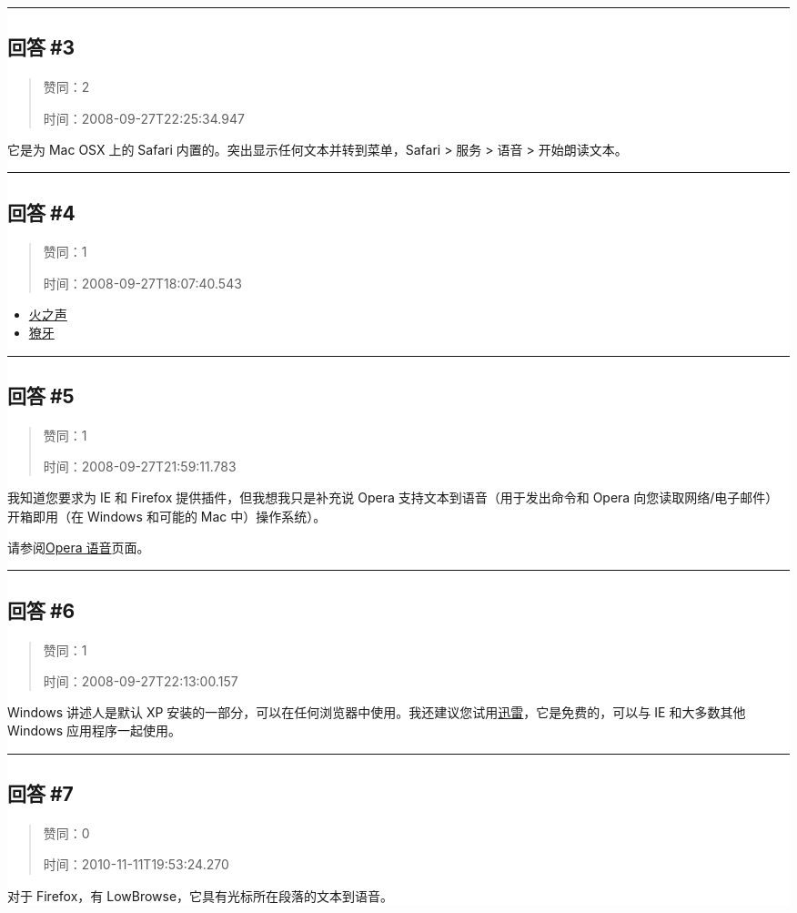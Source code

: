 * * *

## 回答 #3

> 赞同：2
> 
> 时间：2008-09-27T22:25:34.947

它是为 Mac OSX 上的 Safari 内置的。突出显示任何文本并转到菜单，Safari > 服务 > 语音 > 开始朗读文本。

* * *

## 回答 #4

> 赞同：1
> 
> 时间：2008-09-27T18:07:40.543

*   [火之声](http://www.firevox.clcworld.net/)
*   [獠牙](http://www.standards-schmandards.com/projects/fangs/)

* * *

## 回答 #5

> 赞同：1
> 
> 时间：2008-09-27T21:59:11.783

我知道您要求为 IE 和 Firefox 提供插件，但我想我只是补充说 Opera 支持文本到语音（用于发出命令和 Opera 向您读取网络/电子邮件）开箱即用（在 Windows 和可能的 Mac 中）操作系统）。

请参阅[Opera 语音](http://www.opera.com/products/desktop/voice/)页面。

* * *

## 回答 #6

> 赞同：1
> 
> 时间：2008-09-27T22:13:00.157

Windows 讲述人是默认 XP 安装的一部分，可以在任何浏览器中使用。我还建议您试用[迅雷](http://www.screenreader.net/)，它是免费的，可以与 IE 和大多数其他 Windows 应用程序一起使用。

* * *

## 回答 #7

> 赞同：0
> 
> 时间：2010-11-11T19:53:24.270

对于 Firefox，有 LowBrowse，它具有光标所在段落的文本到语音。
